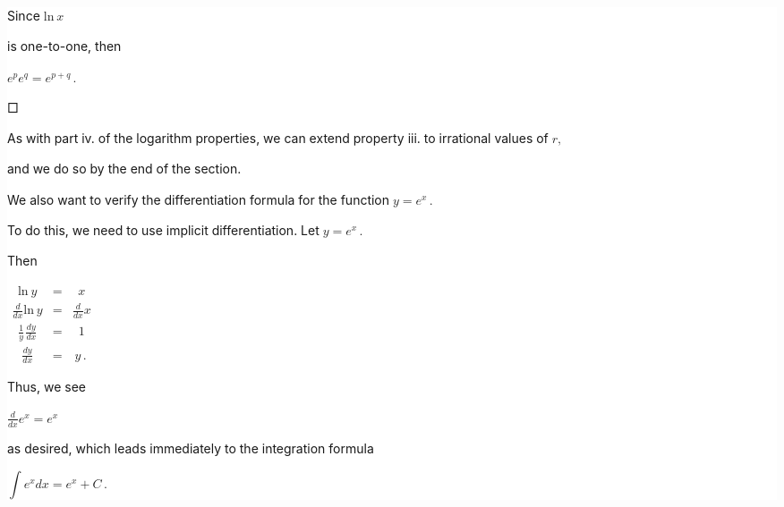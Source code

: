 Since <math xmlns="http://www.w3.org/1998/Math/MathML"><mrow><mtext>ln</mtext><mspace width="0.2em" /><mi>x</mi></mrow></math>

 is one-to-one, then

<div data-type="equation" class="equation unnumbered" data-label="">
<math xmlns="http://www.w3.org/1998/Math/MathML"><mrow><msup><mi>e</mi><mi>p</mi></msup><msup><mi>e</mi><mi>q</mi></msup><mo>=</mo><msup><mi>e</mi><mrow><mi>p</mi><mo>+</mo><mi>q</mi></mrow></msup><mo>.</mo></mrow></math>
</div>

□

As with part iv. of the logarithm properties, we can extend property iii. to irrational values of <math xmlns="http://www.w3.org/1998/Math/MathML"><mi>r</mi><mo>,</mo></math>

 and we do so by the end of the section.

We also want to verify the differentiation formula for the function <math xmlns="http://www.w3.org/1998/Math/MathML"><mrow><mi>y</mi><mo>=</mo><msup><mi>e</mi><mi>x</mi></msup><mo>.</mo></mrow></math>

 To do this, we need to use implicit differentiation. Let <math xmlns="http://www.w3.org/1998/Math/MathML"><mrow><mi>y</mi><mo>=</mo><msup><mi>e</mi><mi>x</mi></msup><mo>.</mo></mrow></math>

 Then

<div data-type="equation" class="equation unnumbered" data-label="">
<math xmlns="http://www.w3.org/1998/Math/MathML"><mtable><mtr><mtd columnalign="right"><mtext>ln</mtext><mspace width="0.2em" /><mi>y</mi></mtd><mtd columnalign="left"><mo>=</mo></mtd><mtd columnalign="left"><mi>x</mi></mtd></mtr><mtr><mtd columnalign="right"><mfrac><mi>d</mi><mrow><mi>d</mi><mi>x</mi></mrow></mfrac><mtext>ln</mtext><mspace width="0.2em" /><mi>y</mi></mtd><mtd columnalign="left"><mo>=</mo></mtd><mtd columnalign="left"><mfrac><mi>d</mi><mrow><mi>d</mi><mi>x</mi></mrow></mfrac><mi>x</mi></mtd></mtr><mtr><mtd columnalign="right"><mfrac><mn>1</mn><mi>y</mi></mfrac><mspace width="0.1em" /><mfrac><mrow><mi>d</mi><mi>y</mi></mrow><mrow><mi>d</mi><mi>x</mi></mrow></mfrac></mtd><mtd columnalign="left"><mo>=</mo></mtd><mtd columnalign="left"><mn>1</mn></mtd></mtr><mtr><mtd columnalign="right"><mfrac><mrow><mi>d</mi><mi>y</mi></mrow><mrow><mi>d</mi><mi>x</mi></mrow></mfrac></mtd><mtd columnalign="left"><mo>=</mo></mtd><mtd columnalign="left"><mi>y</mi><mo>.</mo></mtd></mtr></mtable></math>
</div>

Thus, we see

<div data-type="equation" class="equation unnumbered" data-label="">
<math xmlns="http://www.w3.org/1998/Math/MathML"><mrow><mfrac><mi>d</mi><mrow><mi>d</mi><mi>x</mi></mrow></mfrac><msup><mi>e</mi><mi>x</mi></msup><mo>=</mo><msup><mi>e</mi><mi>x</mi></msup></mrow></math>
</div>

as desired, which leads immediately to the integration formula

<div data-type="equation" class="equation unnumbered" data-label="">
<math xmlns="http://www.w3.org/1998/Math/MathML"><mrow><mstyle displaystyle="true"><mrow><mo stretchy="false">∫</mo><mrow><msup><mi>e</mi><mi>x</mi></msup><mi>d</mi><mi>x</mi></mrow></mrow></mstyle><mo>=</mo><msup><mi>e</mi><mi>x</mi></msup><mo>+</mo><mi>C</mi><mo>.</mo></mrow></math>
</div>
